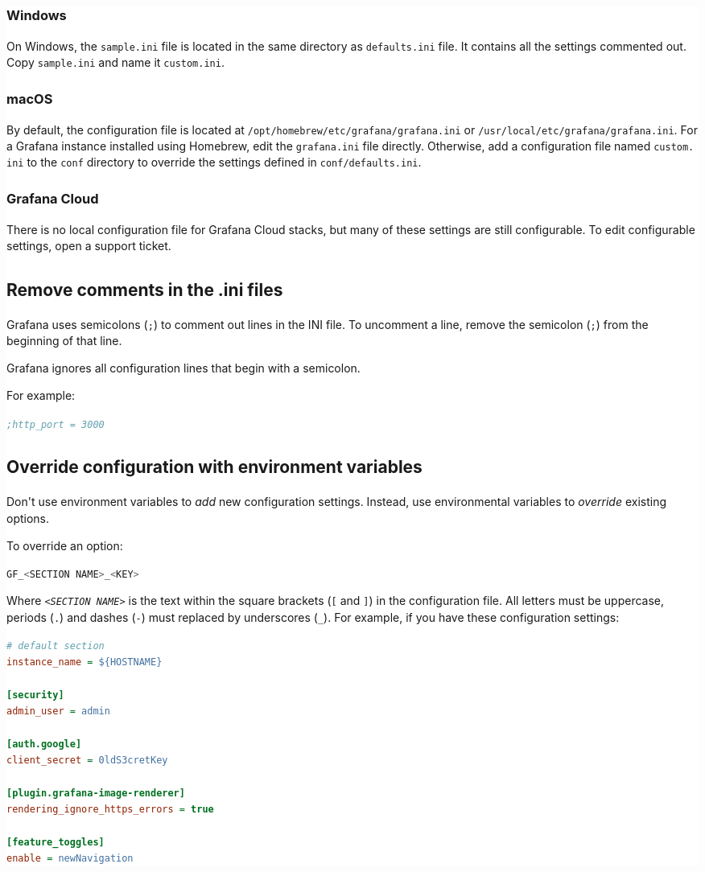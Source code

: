 ### Windows

On Windows, the `sample.ini` file is located in the same directory as `defaults.ini` file.
It contains all the settings commented out.
Copy `sample.ini` and name it `custom.ini`.

### macOS

By default, the configuration file is located at `/opt/homebrew/etc/grafana/grafana.ini` or `/usr/local/etc/grafana/grafana.ini`.
For a Grafana instance installed using Homebrew, edit the `grafana.ini` file directly.
Otherwise, add a configuration file named `custom.ini` to the `conf` directory to override the settings defined in `conf/defaults.ini`.

### Grafana Cloud

There is no local configuration file for Grafana Cloud stacks, but many of these settings are still configurable. To edit configurable settings, open a support ticket.

## Remove comments in the .ini files

Grafana uses semicolons (`;`) to comment out lines in the INI file.
To uncomment a line, remove the semicolon (`;`) from the beginning of that line.

Grafana ignores all configuration lines that begin with a semicolon.

For example:

```ini
;http_port = 3000
```

## Override configuration with environment variables

Don't use environment variables to _add_ new configuration settings.
Instead, use environmental variables to _override_ existing options.

To override an option:

```bash
GF_<SECTION NAME>_<KEY>
```

Where _`<SECTION NAME>`_ is the text within the square brackets (`[` and `]`) in the configuration file.
All letters must be uppercase, periods (`.`) and dashes (`-`) must replaced by underscores (`_`).
For example, if you have these configuration settings:

```ini
# default section
instance_name = ${HOSTNAME}

[security]
admin_user = admin

[auth.google]
client_secret = 0ldS3cretKey

[plugin.grafana-image-renderer]
rendering_ignore_https_errors = true

[feature_toggles]
enable = newNavigation
```
